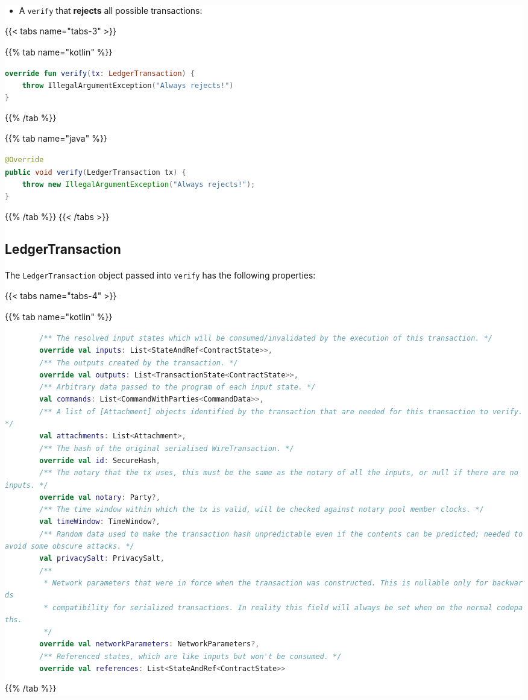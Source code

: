 
* A `verify` that **rejects** all possible transactions:



{{< tabs name="tabs-3" >}}


{{% tab name="kotlin" %}}
```kotlin
override fun verify(tx: LedgerTransaction) {
    throw IllegalArgumentException("Always rejects!")
}
```
{{% /tab %}}

{{% tab name="java" %}}
```java
@Override
public void verify(LedgerTransaction tx) {
    throw new IllegalArgumentException("Always rejects!");
}
```
{{% /tab %}}
{{< /tabs >}}


## LedgerTransaction

The `LedgerTransaction` object passed into `verify` has the following properties:


{{< tabs name="tabs-4" >}}


{{% tab name="kotlin" %}}
```kotlin
        /** The resolved input states which will be consumed/invalidated by the execution of this transaction. */
        override val inputs: List<StateAndRef<ContractState>>,
        /** The outputs created by the transaction. */
        override val outputs: List<TransactionState<ContractState>>,
        /** Arbitrary data passed to the program of each input state. */
        val commands: List<CommandWithParties<CommandData>>,
        /** A list of [Attachment] objects identified by the transaction that are needed for this transaction to verify. */
        val attachments: List<Attachment>,
        /** The hash of the original serialised WireTransaction. */
        override val id: SecureHash,
        /** The notary that the tx uses, this must be the same as the notary of all the inputs, or null if there are no inputs. */
        override val notary: Party?,
        /** The time window within which the tx is valid, will be checked against notary pool member clocks. */
        val timeWindow: TimeWindow?,
        /** Random data used to make the transaction hash unpredictable even if the contents can be predicted; needed to avoid some obscure attacks. */
        val privacySalt: PrivacySalt,
        /**
         * Network parameters that were in force when the transaction was constructed. This is nullable only for backwards
         * compatibility for serialized transactions. In reality this field will always be set when on the normal codepaths.
         */
        override val networkParameters: NetworkParameters?,
        /** Referenced states, which are like inputs but won't be consumed. */
        override val references: List<StateAndRef<ContractState>>

```
{{% /tab %}}
